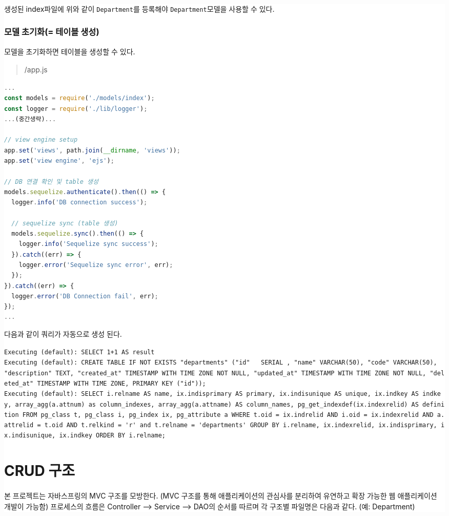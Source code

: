생성된 index파일에 위와 같이 `Department`를 등록해야 `Department`모델을 사용할 수 있다.

### 모델 초기화(= 테이블 생성)

모델을 초기화하면 테이블을 생성할 수 있다.

> /app.js

```javascript
...
const models = require('./models/index');
const logger = require('./lib/logger');
...(중간생략)...

// view engine setup
app.set('views', path.join(__dirname, 'views'));
app.set('view engine', 'ejs');

// DB 연결 확인 및 table 생성
models.sequelize.authenticate().then(() => {
  logger.info('DB connection success');

  // sequelize sync (table 생성)
  models.sequelize.sync().then(() => {
    logger.info('Sequelize sync success');
  }).catch((err) => {
    logger.error('Sequelize sync error', err);
  });
}).catch((err) => {
  logger.error('DB Connection fail', err);
});
...
```

다음과 같이 쿼리가 자동으로 생성 된다.

```console
Executing (default): SELECT 1+1 AS result
Executing (default): CREATE TABLE IF NOT EXISTS "departments" ("id"   SERIAL , "name" VARCHAR(50), "code" VARCHAR(50), "description" TEXT, "created_at" TIMESTAMP WITH TIME ZONE NOT NULL, "updated_at" TIMESTAMP WITH TIME ZONE NOT NULL, "deleted_at" TIMESTAMP WITH TIME ZONE, PRIMARY KEY ("id"));
Executing (default): SELECT i.relname AS name, ix.indisprimary AS primary, ix.indisunique AS unique, ix.indkey AS indkey, array_agg(a.attnum) as column_indexes, array_agg(a.attname) AS column_names, pg_get_indexdef(ix.indexrelid) AS definition FROM pg_class t, pg_class i, pg_index ix, pg_attribute a WHERE t.oid = ix.indrelid AND i.oid = ix.indexrelid AND a.attrelid = t.oid AND t.relkind = 'r' and t.relname = 'departments' GROUP BY i.relname, ix.indexrelid, ix.indisprimary, ix.indisunique, ix.indkey ORDER BY i.relname;
```

# CRUD 구조

본 프로젝트는 자바스프링의 MVC 구조를 모방한다.
(MVC 구조를 통해 애플리케이션의 관심사를 분리하여 유연하고 확장 가능한 웹 애플리케이션 개발이 가능함)
프로세스의 흐름은 Controller --> Service --> DAO의 순서를 따르며
각 구조별 파일명은 다음과 같다. (예: Department)
